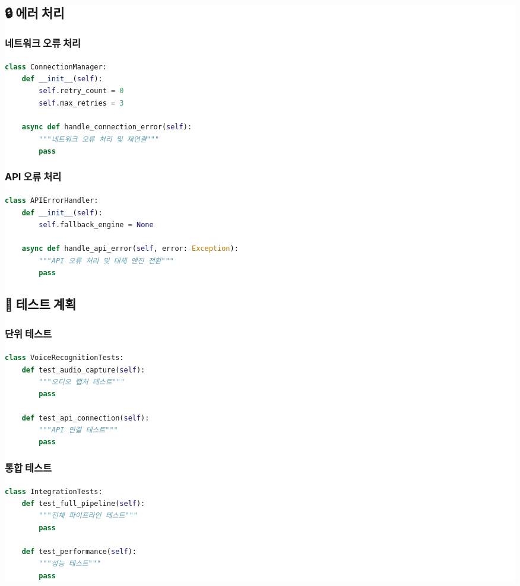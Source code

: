 ## 🔒 에러 처리

### 네트워크 오류 처리
```python
class ConnectionManager:
    def __init__(self):
        self.retry_count = 0
        self.max_retries = 3
        
    async def handle_connection_error(self):
        """네트워크 오류 처리 및 재연결"""
        pass
```

### API 오류 처리
```python
class APIErrorHandler:
    def __init__(self):
        self.fallback_engine = None
        
    async def handle_api_error(self, error: Exception):
        """API 오류 처리 및 대체 엔진 전환"""
        pass
```

## 🧪 테스트 계획

### 단위 테스트
```python
class VoiceRecognitionTests:
    def test_audio_capture(self):
        """오디오 캡처 테스트"""
        pass
        
    def test_api_connection(self):
        """API 연결 테스트"""
        pass
```

### 통합 테스트
```python
class IntegrationTests:
    def test_full_pipeline(self):
        """전체 파이프라인 테스트"""
        pass
        
    def test_performance(self):
        """성능 테스트"""
        pass
```
